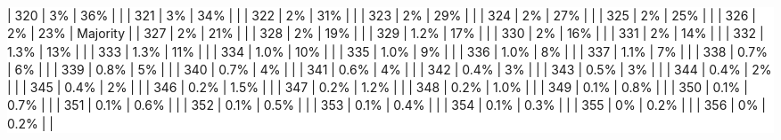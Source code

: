 | 320 | 3% | 36% |  |
| 321 | 3% | 34% |  |
| 322 | 2% | 31% |  |
| 323 | 2% | 29% |  |
| 324 | 2% | 27% |  |
| 325 | 2% | 25% |  |
| 326 | 2% | 23% | Majority |
| 327 | 2% | 21% |  |
| 328 | 2% | 19% |  |
| 329 | 1.2% | 17% |  |
| 330 | 2% | 16% |  |
| 331 | 2% | 14% |  |
| 332 | 1.3% | 13% |  |
| 333 | 1.3% | 11% |  |
| 334 | 1.0% | 10% |  |
| 335 | 1.0% | 9% |  |
| 336 | 1.0% | 8% |  |
| 337 | 1.1% | 7% |  |
| 338 | 0.7% | 6% |  |
| 339 | 0.8% | 5% |  |
| 340 | 0.7% | 4% |  |
| 341 | 0.6% | 4% |  |
| 342 | 0.4% | 3% |  |
| 343 | 0.5% | 3% |  |
| 344 | 0.4% | 2% |  |
| 345 | 0.4% | 2% |  |
| 346 | 0.2% | 1.5% |  |
| 347 | 0.2% | 1.2% |  |
| 348 | 0.2% | 1.0% |  |
| 349 | 0.1% | 0.8% |  |
| 350 | 0.1% | 0.7% |  |
| 351 | 0.1% | 0.6% |  |
| 352 | 0.1% | 0.5% |  |
| 353 | 0.1% | 0.4% |  |
| 354 | 0.1% | 0.3% |  |
| 355 | 0% | 0.2% |  |
| 356 | 0% | 0.2% |  |